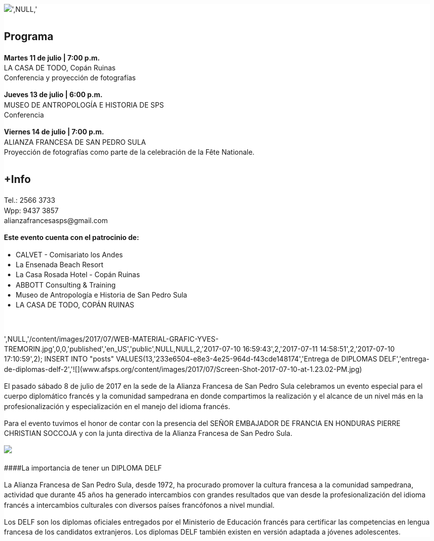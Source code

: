 ![](www.afsps.org/content/images/2017/07/WEB-MATERIAL-GRAFIC-YVES-TREMORIN-1.jpg)',NULL,'<h2 id="programa">Programa</h2>

<p><strong>Martes 11 de julio | 7:00 p.m.</strong> <BR>
LA CASA DE TODO, Copán Ruinas <br />
Conferencia y proyección de fotografías</p>

<p><strong>Jueves 13 de julio | 6:00 p.m.</strong> <br>
MUSEO DE ANTROPOLOGÍA E HISTORIA DE SPS <br />
Conferencia</p>

<p><strong>Viernes 14 de julio | 7:00 p.m.</strong> <br>
ALIANZA FRANCESA DE SAN PEDRO SULA <br />
Proyección de fotografías como parte de la celebración de la Fête Nationale.</p>

<h2 id="info">+Info</h2>

<p>Tel.: 2566 3733 <br />
Wpp: 9437 3857 <br />
alianzafrancesasps@gmail.com</p>

<p><strong>Este evento cuenta con el patrocinio de:</strong></p>

<ul>
<li>CALVET - Comisariato los Andes </li>
<li>La Ensenada Beach Resort </li>
<li>La Casa Rosada Hotel - Copán Ruinas</li>
<li>ABBOTT Consulting &amp; Training</li>
<li>Museo de Antropología e Historia de San Pedro Sula</li>
<li>LA CASA DE TODO, COPÁN RUINAS</li>
</ul>

<p><img src="/content/images/2017/07/WEB-MATERIAL-GRAFIC-YVES-TREMORIN-1.jpg" alt="" /></p>',NULL,'/content/images/2017/07/WEB-MATERIAL-GRAFIC-YVES-TREMORIN.jpg',0,0,'published','en_US','public',NULL,NULL,2,'2017-07-10 16:59:43',2,'2017-07-11 14:58:51',2,'2017-07-10 17:10:59',2);
INSERT INTO "posts" VALUES(13,'233e6504-e8e3-4e25-964d-f43cde148174','Entrega de DIPLOMAS DELF','entrega-de-diplomas-delf-2','![](www.afsps.org/content/images/2017/07/Screen-Shot-2017-07-10-at-1.23.02-PM.jpg)

El pasado sábado 8 de julio de 2017 en la sede de la Alianza Francesa de San Pedro Sula celebramos un evento especial para el cuerpo diplomático francés y la comunidad sampedrana en donde compartimos la realización y el alcance de un nivel más en la profesionalización y especialización en el manejo del idioma francés.

Para el evento tuvimos el honor de contar con la presencia del SEÑOR EMBAJADOR DE FRANCIA EN HONDURAS PIERRE CHRISTIAN SOCCOJA y con la junta directiva de la Alianza Francesa de San Pedro Sula.

![](www.afsps.org/content/images/2017/07/Screen-Shot-2017-07-10-at-12.34.31-PM.jpg)

####La importancia de tener un DIPLOMA DELF

La Alianza Francesa de San Pedro Sula, desde 1972, ha procurado promover la cultura francesa a la comunidad sampedrana, actividad que durante 45 años ha generado intercambios con grandes resultados que van desde la profesionalización del idioma francés a intercambios culturales con diversos países francófonos a nivel mundial.

Los DELF son los diplomas oficiales entregados por el Ministerio de Educación francés para certificar las competencias en lengua francesa de los candidatos extranjeros. Los diplomas DELF también existen en versión adaptada a jóvenes adolescentes.   
